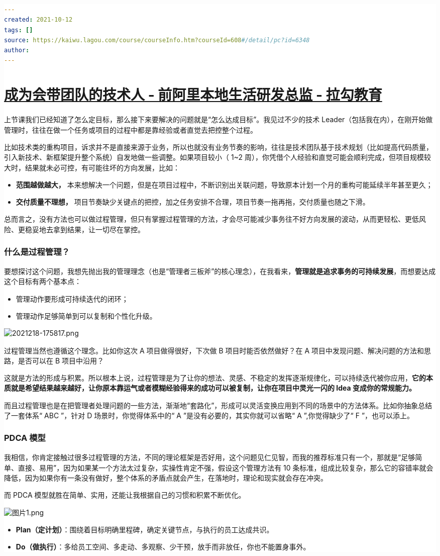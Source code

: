 ```yaml
---
created: 2021-10-12
tags: []
source: https://kaiwu.lagou.com/course/courseInfo.htm?courseId=608#/detail/pc?id=6348
author: 
---
```


# [成为会带团队的技术人 - 前阿里本地生活研发总监 - 拉勾教育](https://kaiwu.lagou.com/course/courseInfo.htm?courseId=608#/detail/pc?id=6348)


上节课我们已经知道了怎么定目标，那么接下来要解决的问题就是“怎么达成目标”。我见过不少的技术 Leader（包括我在内），在刚开始做管理时，往往在做一个任务或项目的过程中都是靠经验或者直觉去把控整个过程。

比如技术类的重构项目，诉求并不是直接来源于业务，所以也就没有业务节奏的影响，往往是技术团队基于技术规划（比如提高代码质量，引入新技术、新框架提升整个系统）自发地做一些调整。如果项目较小（ 1~2 周），你凭借个人经验和直觉可能会顺利完成，但项目规模较大时，结果就未必可控，有可能往坏的方向发展，比如：

-   **范围越做越大，** 本来想解决一个问题，但是在项目过程中，不断识别出关联问题，导致原本计划一个月的重构可能延续半年甚至更久；
    
-   **交付质量不理想，** 项目节奏缺少关键点的把控，加之任务安排不合理，项目节奏一拖再拖，交付质量也随之下滑。
    

总而言之，没有方法也可以做过程管理，但只有掌握过程管理的方法，才会尽可能减少事务往不好方向发展的波动，从而更轻松、更低风险、更稳妥地去拿到结果，让一切尽在掌控。

### 什么是过程管理？

要想探讨这个问题，我想先抛出我的管理理念（也是“管理者三板斧”的核心理念），在我看来，**管理就是追求事务的可持续发展**，而想要达成这个目标有两个基本点：

-   管理动作要形成可持续迭代的闭环；
    
-   管理动作足够简单到可以复制和个性化升级。
    

![2021218-175817.png](https://s0.lgstatic.com/i/image6/M00/04/C2/CioPOWAuQTaAIIksAAUAdFXAiHE717.png)

过程管理当然也遵循这个理念。比如你这次 A 项目做得很好，下次做 B 项目时能否依然做好？在 A 项目中发现问题、解决问题的方法和思路，是否可以在 B 项目中沿用？

这就是方法的形成与积累。所以根本上说，过程管理是为了让你的想法、灵感、不稳定的发挥逐渐规律化，可以持续迭代被你应用，**它的本质就是希望结果越来越好，让你原本靠运气或者模糊经验得来的成功可以被复制，让你在项目中灵光一闪的 Idea 变成你的常规能力。**

而且过程管理也是在把管理者处理问题的一些方法，渐渐地“套路化”，形成可以灵活变换应用到不同的场景中的方法体系。比如你抽象总结了一套体系“ ABC ”，针对 D 场景时，你觉得体系中的“ A ”是没有必要的，其实你就可以省略“ A ”,你觉得缺少了“ F ”，也可以添上。

### PDCA 模型

我相信，你肯定接触过很多过程管理的方法，不同的理论框架是否好用，这个问题见仁见智，而我的推荐标准只有一个，那就是“足够简单、直接、易用”，因为如果某一个方法太过复杂，实操性肯定不强，假设这个管理方法有 10 条标准，组成比较复杂，那么它的容错率就会降低，因为如果你有一条没有做好，整个体系的矛盾点就会产生，在落地时，理论和现实就会存在冲突。

而 PDCA 模型就胜在简单、实用，还能让我根据自己的习惯和积累不断优化。

![图片1.png](https://s0.lgstatic.com/i/image6/M01/04/C2/Cgp9HWAuOGGABPymAAB2ACVKbhs302.png)

-   **Plan（定计划）**：围绕着目标明确里程碑，确定关键节点，与执行的员工达成共识。
    
-   **Do（做执行）**：多给员工空间、多走动、多观察、少干预，放手而非放任，你也不能置身事外。
    